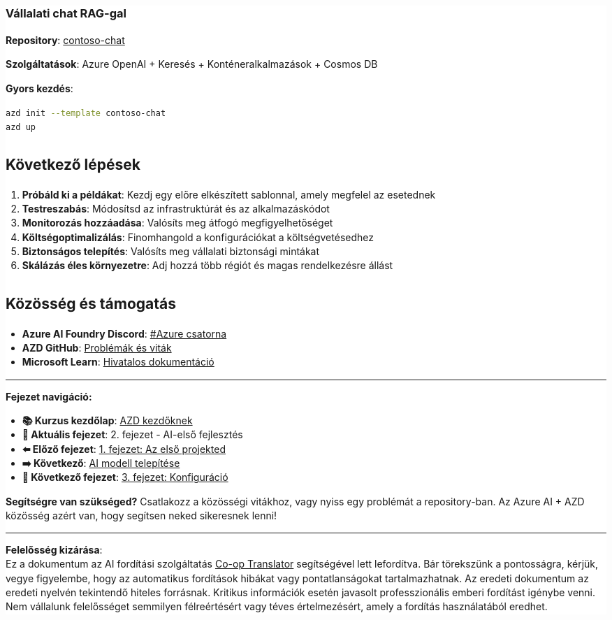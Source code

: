 ### Vállalati chat RAG-gal

**Repository**: [contoso-chat](https://github.com/Azure-Samples/contoso-chat)

**Szolgáltatások**: Azure OpenAI + Keresés + Konténeralkalmazások + Cosmos DB

**Gyors kezdés**:
```bash
azd init --template contoso-chat
azd up
```

## Következő lépések

1. **Próbáld ki a példákat**: Kezdj egy előre elkészített sablonnal, amely megfelel az esetednek
2. **Testreszabás**: Módosítsd az infrastruktúrát és az alkalmazáskódot
3. **Monitorozás hozzáadása**: Valósíts meg átfogó megfigyelhetőséget
4. **Költségoptimalizálás**: Finomhangold a konfigurációkat a költségvetésedhez
5. **Biztonságos telepítés**: Valósíts meg vállalati biztonsági mintákat
6. **Skálázás éles környezetre**: Adj hozzá több régiót és magas rendelkezésre állást

## Közösség és támogatás

- **Azure AI Foundry Discord**: [#Azure csatorna](https://discord.gg/microsoft-azure)
- **AZD GitHub**: [Problémák és viták](https://github.com/Azure/azure-dev)
- **Microsoft Learn**: [Hivatalos dokumentáció](https://learn.microsoft.com/azure/ai-studio/)

---

**Fejezet navigáció:**
- **📚 Kurzus kezdőlap**: [AZD kezdőknek](../../README.md)
- **📖 Aktuális fejezet**: 2. fejezet - AI-első fejlesztés
- **⬅️ Előző fejezet**: [1. fejezet: Az első projekted](../getting-started/first-project.md)
- **➡️ Következő**: [AI modell telepítése](ai-model-deployment.md)
- **🚀 Következő fejezet**: [3. fejezet: Konfiguráció](../getting-started/configuration.md)

**Segítségre van szükséged?** Csatlakozz a közösségi vitákhoz, vagy nyiss egy problémát a repository-ban. Az Azure AI + AZD közösség azért van, hogy segítsen neked sikeresnek lenni!

---

**Felelősség kizárása**:  
Ez a dokumentum az AI fordítási szolgáltatás [Co-op Translator](https://github.com/Azure/co-op-translator) segítségével lett lefordítva. Bár törekszünk a pontosságra, kérjük, vegye figyelembe, hogy az automatikus fordítások hibákat vagy pontatlanságokat tartalmazhatnak. Az eredeti dokumentum az eredeti nyelvén tekintendő hiteles forrásnak. Kritikus információk esetén javasolt professzionális emberi fordítást igénybe venni. Nem vállalunk felelősséget semmilyen félreértésért vagy téves értelmezésért, amely a fordítás használatából eredhet.